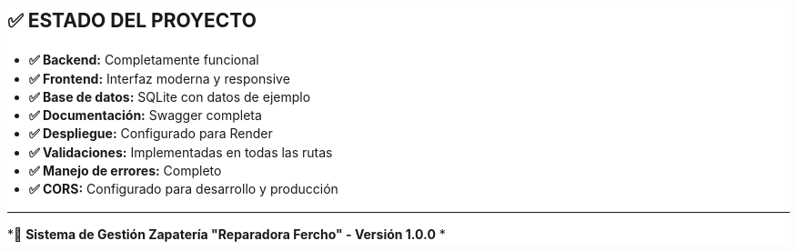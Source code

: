 
## ✅ **ESTADO DEL PROYECTO**

- **✅ Backend:** Completamente funcional
- **✅ Frontend:** Interfaz moderna y responsive
- **✅ Base de datos:** SQLite con datos de ejemplo
- **✅ Documentación:** Swagger completa
- **✅ Despliegue:** Configurado para Render
- **✅ Validaciones:** Implementadas en todas las rutas
- **✅ Manejo de errores:** Completo
- **✅ CORS:** Configurado para desarrollo y producción

---

*🎯 **Sistema de Gestión Zapatería "Reparadora Fercho" - Versión 1.0.0** * 